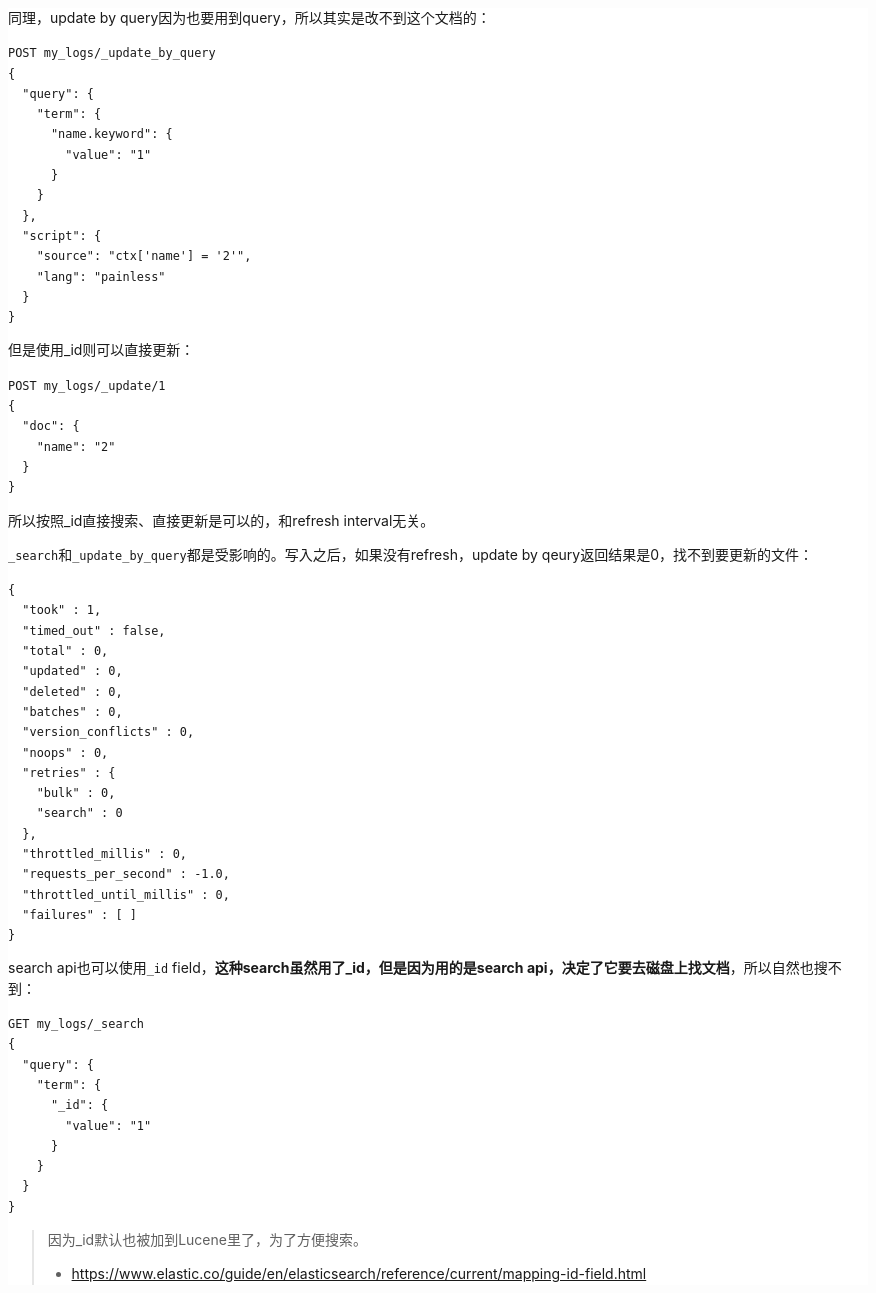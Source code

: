 同理，update by query因为也要用到query，所以其实是改不到这个文档的：
```
POST my_logs/_update_by_query
{
  "query": {
    "term": {
      "name.keyword": {
        "value": "1"
      }
    }
  },
  "script": {
    "source": "ctx['name'] = '2'",
    "lang": "painless"
  }
}
```
但是使用_id则可以直接更新：
```
POST my_logs/_update/1
{
  "doc": {
    "name": "2"
  }
}
```
所以按照_id直接搜索、直接更新是可以的，和refresh interval无关。

`_search`和`_update_by_query`都是受影响的。写入之后，如果没有refresh，update by qeury返回结果是0，找不到要更新的文件：
```
{
  "took" : 1,
  "timed_out" : false,
  "total" : 0,
  "updated" : 0,
  "deleted" : 0,
  "batches" : 0,
  "version_conflicts" : 0,
  "noops" : 0,
  "retries" : {
    "bulk" : 0,
    "search" : 0
  },
  "throttled_millis" : 0,
  "requests_per_second" : -1.0,
  "throttled_until_millis" : 0,
  "failures" : [ ]
}
```

search api也可以使用`_id` field，**这种search虽然用了_id，但是因为用的是search api，决定了它要去磁盘上找文档**，所以自然也搜不到：
```
GET my_logs/_search
{
  "query": {
    "term": {
      "_id": {
        "value": "1"
      }
    }
  }
}
```
> 因为_id默认也被加到Lucene里了，为了方便搜索。
> - https://www.elastic.co/guide/en/elasticsearch/reference/current/mapping-id-field.html
>